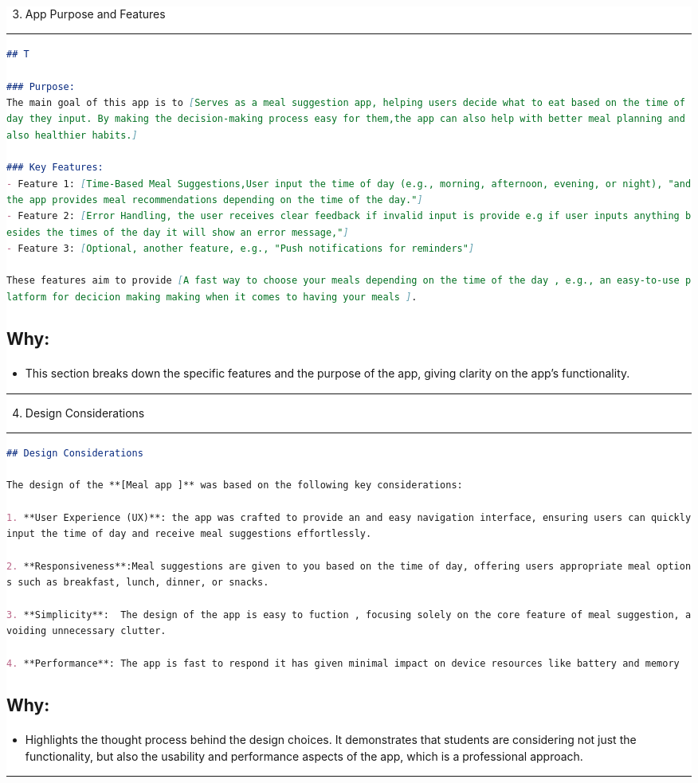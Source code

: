 
3. App Purpose and Features
---------------------------

```markdown
## T

### Purpose:
The main goal of this app is to [Serves as a meal suggestion app, helping users decide what to eat based on the time of day they input. By making the decision-making process easy for them,the app can also help with better meal planning and also healthier habits.]

### Key Features:
- Feature 1: [Time-Based Meal Suggestions,User input the time of day (e.g., morning, afternoon, evening, or night), "and the app provides meal recommendations depending on the time of the day."]
- Feature 2: [Error Handling, the user receives clear feedback if invalid input is provide e.g if user inputs anything besides the times of the day it will show an error message,"]
- Feature 3: [Optional, another feature, e.g., "Push notifications for reminders"]

These features aim to provide [A fast way to choose your meals depending on the time of the day , e.g., an easy-to-use platform for decicion making making when it comes to having your meals ].
```

Why:
----
- This section breaks down the specific features and the purpose of the app, giving clarity on the app’s functionality.

---

4. Design Considerations
------------------------

```markdown
## Design Considerations

The design of the **[Meal app ]** was based on the following key considerations:

1. **User Experience (UX)**: the app was crafted to provide an and easy navigation interface, ensuring users can quickly input the time of day and receive meal suggestions effortlessly.
   
2. **Responsiveness**:Meal suggestions are given to you based on the time of day, offering users appropriate meal options such as breakfast, lunch, dinner, or snacks.
   
3. **Simplicity**:  The design of the app is easy to fuction , focusing solely on the core feature of meal suggestion, avoiding unnecessary clutter.
   
4. **Performance**: The app is fast to respond it has given minimal impact on device resources like battery and memory
```

Why:
----
- Highlights the thought process behind the design choices. It demonstrates that students are considering not just the functionality, but also the usability and performance aspects of the app, which is a professional approach.

---